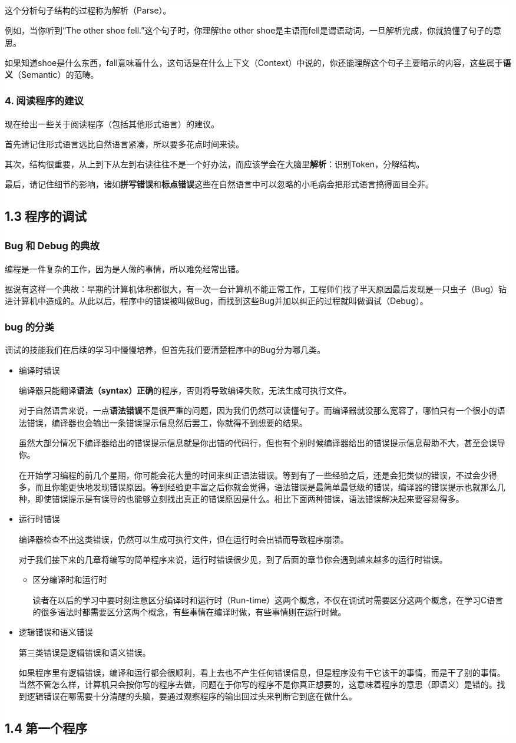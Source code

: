 这个分析句子结构的过程称为解析（Parse）。

例如，当你听到“The other shoe fell.”这个句子时，你理解the other shoe是主语而fell是谓语动词，一旦解析完成，你就搞懂了句子的意思。

如果知道shoe是什么东西，fall意味着什么，这句话是在什么上下文（Context）中说的，你还能理解这个句子主要暗示的内容，这些属于**语义**（Semantic）的范畴。

### 4. 阅读程序的建议

现在给出一些关于阅读程序（包括其他形式语言）的建议。

首先请记住形式语言远比自然语言紧凑，所以要多花点时间来读。

其次，结构很重要，从上到下从左到右读往往不是一个好办法，而应该学会在大脑里**解析**：识别Token，分解结构。

最后，请记住细节的影响，诸如**拼写错误**和**标点错误**这些在自然语言中可以忽略的小毛病会把形式语言搞得面目全非。

## 1.3 程序的调试

### Bug 和 Debug 的典故

编程是一件复杂的工作，因为是人做的事情，所以难免经常出错。

据说有这样一个典故：早期的计算机体积都很大，有一次一台计算机不能正常工作，工程师们找了半天原因最后发现是一只虫子（Bug）钻进计算机中造成的。从此以后，程序中的错误被叫做Bug，而找到这些Bug并加以纠正的过程就叫做调试（Debug）。

### bug 的分类

调试的技能我们在后续的学习中慢慢培养，但首先我们要清楚程序中的Bug分为哪几类。

- 编译时错误

  编译器只能翻译**语法（syntax）正确**的程序，否则将导致编译失败，无法生成可执行文件。

  对于自然语言来说，一点**语法错误**不是很严重的问题，因为我们仍然可以读懂句子。而编译器就没那么宽容了，哪怕只有一个很小的语法错误，编译器也会输出一条错误提示信息然后罢工，你就得不到想要的结果。

  虽然大部分情况下编译器给出的错误提示信息就是你出错的代码行，但也有个别时候编译器给出的错误提示信息帮助不大，甚至会误导你。

  在开始学习编程的前几个星期，你可能会花大量的时间来纠正语法错误。等到有了一些经验之后，还是会犯类似的错误，不过会少得多，而且你能更快地发现错误原因。等到经验更丰富之后你就会觉得，语法错误是最简单最低级的错误，编译器的错误提示也就那么几种，即使错误提示是有误导的也能够立刻找出真正的错误原因是什么。相比下面两种错误，语法错误解决起来要容易得多。

- 运行时错误

  编译器检查不出这类错误，仍然可以生成可执行文件，但在运行时会出错而导致程序崩溃。

  对于我们接下来的几章将编写的简单程序来说，运行时错误很少见，到了后面的章节你会遇到越来越多的运行时错误。

  - 区分编译时和运行时

    读者在以后的学习中要时刻注意区分编译时和运行时（Run-time）这两个概念，不仅在调试时需要区分这两个概念，在学习C语言的很多语法时都需要区分这两个概念，有些事情在编译时做，有些事情则在运行时做。

- 逻辑错误和语义错误

  第三类错误是逻辑错误和语义错误。

  如果程序里有逻辑错误，编译和运行都会很顺利，看上去也不产生任何错误信息，但是程序没有干它该干的事情，而是干了别的事情。当然不管怎么样，计算机只会按你写的程序去做，问题在于你写的程序不是你真正想要的，这意味着程序的意思（即语义）是错的。找到逻辑错误在哪需要十分清醒的头脑，要通过观察程序的输出回过头来判断它到底在做什么。

## 1.4 第一个程序
